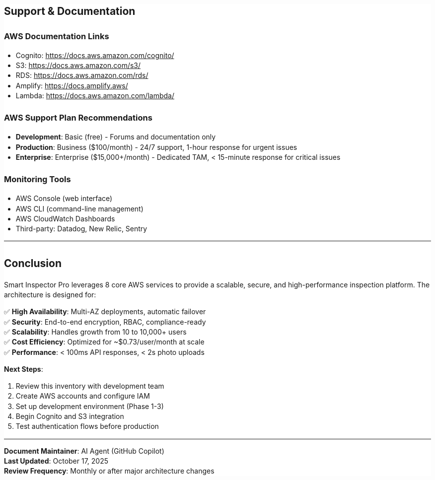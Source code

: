 
## Support & Documentation

### AWS Documentation Links
- Cognito: https://docs.aws.amazon.com/cognito/
- S3: https://docs.aws.amazon.com/s3/
- RDS: https://docs.aws.amazon.com/rds/
- Amplify: https://docs.amplify.aws/
- Lambda: https://docs.aws.amazon.com/lambda/

### AWS Support Plan Recommendations
- **Development**: Basic (free) - Forums and documentation only
- **Production**: Business ($100/month) - 24/7 support, 1-hour response for urgent issues
- **Enterprise**: Enterprise ($15,000+/month) - Dedicated TAM, < 15-minute response for critical issues

### Monitoring Tools
- AWS Console (web interface)
- AWS CLI (command-line management)
- AWS CloudWatch Dashboards
- Third-party: Datadog, New Relic, Sentry

---

## Conclusion

Smart Inspector Pro leverages 8 core AWS services to provide a scalable, secure, and high-performance inspection platform. The architecture is designed for:

✅ **High Availability**: Multi-AZ deployments, automatic failover  
✅ **Security**: End-to-end encryption, RBAC, compliance-ready  
✅ **Scalability**: Handles growth from 10 to 10,000+ users  
✅ **Cost Efficiency**: Optimized for ~$0.73/user/month at scale  
✅ **Performance**: < 100ms API responses, < 2s photo uploads  

**Next Steps**:
1. Review this inventory with development team
2. Create AWS accounts and configure IAM
3. Set up development environment (Phase 1-3)
4. Begin Cognito and S3 integration
5. Test authentication flows before production

---

**Document Maintainer**: AI Agent (GitHub Copilot)  
**Last Updated**: October 17, 2025  
**Review Frequency**: Monthly or after major architecture changes
